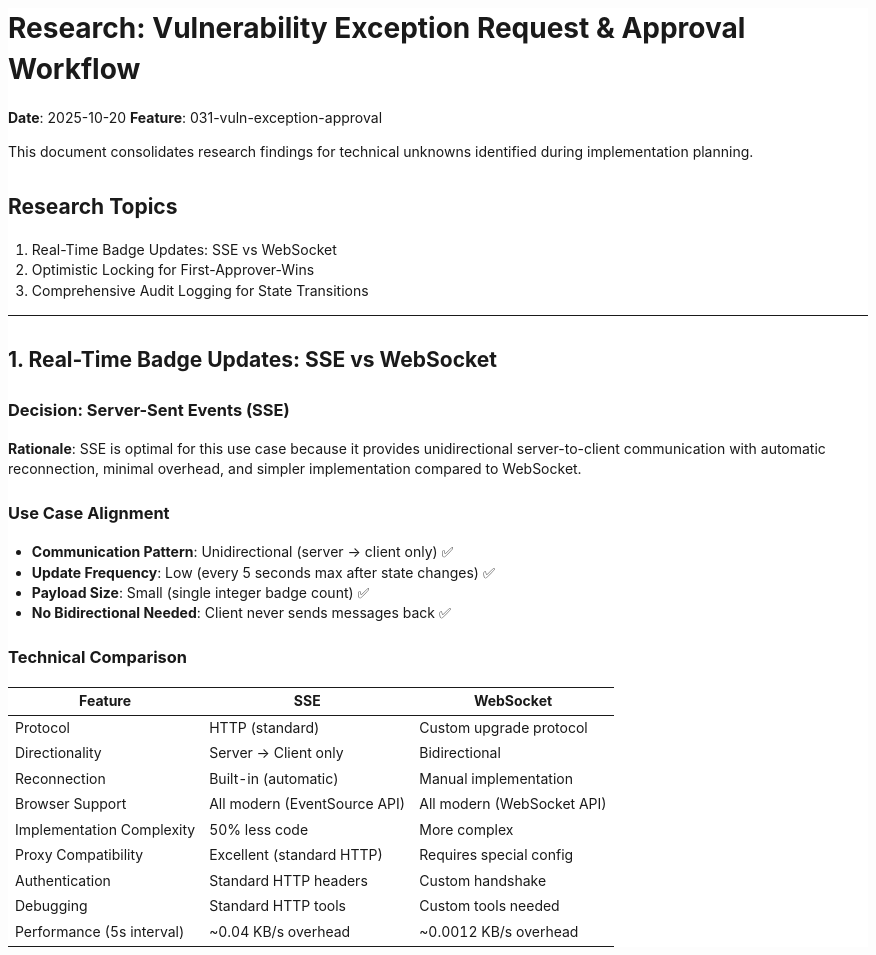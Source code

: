 # Research: Vulnerability Exception Request & Approval Workflow

**Date**: 2025-10-20
**Feature**: 031-vuln-exception-approval

This document consolidates research findings for technical unknowns identified during implementation planning.

## Research Topics

1. Real-Time Badge Updates: SSE vs WebSocket
2. Optimistic Locking for First-Approver-Wins
3. Comprehensive Audit Logging for State Transitions

---

## 1. Real-Time Badge Updates: SSE vs WebSocket

### Decision: Server-Sent Events (SSE)

**Rationale**: SSE is optimal for this use case because it provides unidirectional server-to-client communication with automatic reconnection, minimal overhead, and simpler implementation compared to WebSocket.

### Use Case Alignment

- **Communication Pattern**: Unidirectional (server → client only) ✅
- **Update Frequency**: Low (every 5 seconds max after state changes) ✅
- **Payload Size**: Small (single integer badge count) ✅
- **No Bidirectional Needed**: Client never sends messages back ✅

### Technical Comparison

| Feature | SSE | WebSocket |
|---------|-----|-----------|
| Protocol | HTTP (standard) | Custom upgrade protocol |
| Directionality | Server → Client only | Bidirectional |
| Reconnection | Built-in (automatic) | Manual implementation |
| Browser Support | All modern (EventSource API) | All modern (WebSocket API) |
| Implementation Complexity | 50% less code | More complex |
| Proxy Compatibility | Excellent (standard HTTP) | Requires special config |
| Authentication | Standard HTTP headers | Custom handshake |
| Debugging | Standard HTTP tools | Custom tools needed |
| Performance (5s interval) | ~0.04 KB/s overhead | ~0.0012 KB/s overhead |

